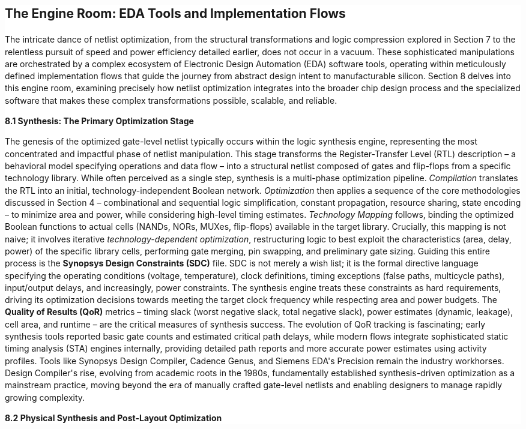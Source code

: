 ## The Engine Room: EDA Tools and Implementation Flows

The intricate dance of netlist optimization, from the structural transformations and logic compression explored in Section 7 to the relentless pursuit of speed and power efficiency detailed earlier, does not occur in a vacuum. These sophisticated manipulations are orchestrated by a complex ecosystem of Electronic Design Automation (EDA) software tools, operating within meticulously defined implementation flows that guide the journey from abstract design intent to manufacturable silicon. Section 8 delves into this engine room, examining precisely how netlist optimization integrates into the broader chip design process and the specialized software that makes these complex transformations possible, scalable, and reliable.

**8.1 Synthesis: The Primary Optimization Stage**

The genesis of the optimized gate-level netlist typically occurs within the logic synthesis engine, representing the most concentrated and impactful phase of netlist manipulation. This stage transforms the Register-Transfer Level (RTL) description – a behavioral model specifying operations and data flow – into a structural netlist composed of gates and flip-flops from a specific technology library. While often perceived as a single step, synthesis is a multi-phase optimization pipeline. *Compilation* translates the RTL into an initial, technology-independent Boolean network. *Optimization* then applies a sequence of the core methodologies discussed in Section 4 – combinational and sequential logic simplification, constant propagation, resource sharing, state encoding – to minimize area and power, while considering high-level timing estimates. *Technology Mapping* follows, binding the optimized Boolean functions to actual cells (NANDs, NORs, MUXes, flip-flops) available in the target library. Crucially, this mapping is not naive; it involves iterative *technology-dependent optimization*, restructuring logic to best exploit the characteristics (area, delay, power) of the specific library cells, performing gate merging, pin swapping, and preliminary gate sizing. Guiding this entire process is the **Synopsys Design Constraints (SDC)** file. SDC is not merely a wish list; it is the formal directive language specifying the operating conditions (voltage, temperature), clock definitions, timing exceptions (false paths, multicycle paths), input/output delays, and increasingly, power constraints. The synthesis engine treats these constraints as hard requirements, driving its optimization decisions towards meeting the target clock frequency while respecting area and power budgets. The **Quality of Results (QoR)** metrics – timing slack (worst negative slack, total negative slack), power estimates (dynamic, leakage), cell area, and runtime – are the critical measures of synthesis success. The evolution of QoR tracking is fascinating; early synthesis tools reported basic gate counts and estimated critical path delays, while modern flows integrate sophisticated static timing analysis (STA) engines internally, providing detailed path reports and more accurate power estimates using activity profiles. Tools like Synopsys Design Compiler, Cadence Genus, and Siemens EDA's Precision remain the industry workhorses. Design Compiler's rise, evolving from academic roots in the 1980s, fundamentally established synthesis-driven optimization as a mainstream practice, moving beyond the era of manually crafted gate-level netlists and enabling designers to manage rapidly growing complexity.

**8.2 Physical Synthesis and Post-Layout Optimization**
